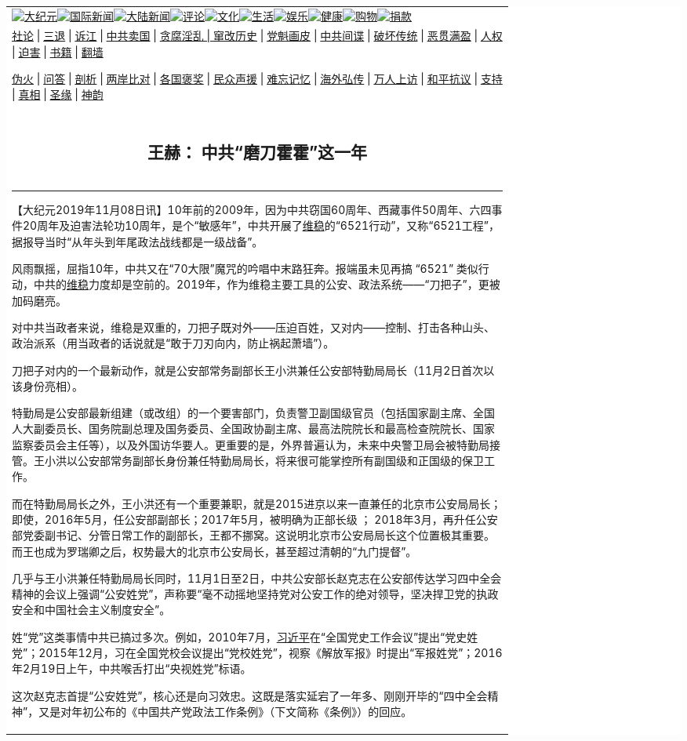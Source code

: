 <a name="1" id="1" target="_blank"></a><span id="1"></span>
<table border="0"><tr><td colspan="2" VALIGN=TOP><a href="https://github.com/mprjd2205/djy/blob/master/gb/nsc413.md#1"><img src="https://gitlab.com/szzdlab/www/raw/master/t/djy/1.jpg" title="大纪元"></a><a href="https://github.com/mprjd2205/djy/blob/master/gb/n24hr.md#1"><img src="https://gitlab.com/szzdlab/www/raw/master/t/djy/3.jpg" title="国际新闻"></a><a href="https://github.com/mprjd2205/djy/blob/master/gb/nsc413.md#1"><img src="https://gitlab.com/szzdlab/www/raw/master/t/djy/4.jpg" title="大陆新闻"></a><a href="https://github.com/mprjd2205/djy/blob/master/gb/news392.md#1"><img src="https://gitlab.com/szzdlab/www/raw/master/t/djy/5.jpg" title="评论"></a><a href="https://github.com/mprjd2205/djy/blob/master/gb/news2007.md#1"><img src="https://gitlab.com/szzdlab/www/raw/master/t/djy/6.jpg" title="文化"></a><a href="https://github.com/mprjd2205/djy/blob/master/gb/news2008.md#1"><img src="https://gitlab.com/szzdlab/www/raw/master/t/djy/7.jpg" title="生活"></a><a href="https://github.com/mprjd2205/djy/blob/master/gb/ncyule.md#1"><img src="https://gitlab.com/szzdlab/www/raw/master/t/djy/8.jpg" title="娱乐"></a><a href="https://github.com/mprjd2205/djy/blob/master/gb/nsc1002.md#1"><img src="https://gitlab.com/szzdlab/www/raw/master/t/djy/9.jpg" title="健康"><a href="https://www.youlucky.com"><img src="https://gitlab.com/szzdlab/www/raw/master/t/djy/10.jpg" title="购物"></a><a href="https://www.supportepoch.org/donation?utm_medium=epochtimes&utm_source=referral&utm_campaign=donate_button_djyhomepage"><img src="https://gitlab.com/szzdlab/www/raw/master/t/djy/12.jpg" title="捐款"></a></td></tr>
<tr><td colspan="2" VALIGN=TOP><a target="_blank" href="https://github.com/mprjd2205/djy/blob/master/gb/9p.md#1">社论</a> | <a target="_blank" href="https://github.com/mprjd2205/djy/blob/master/gb/nf5657.md#1">三退</a> | <a target="_blank" href="https://github.com/mprjd2205/djy/blob/master/gb/nf6123.md#1">诉江</a> | <a target="_blank" href="https://github.com/mprjd2205/djy/blob/master/gb/nf1176117.md#1">中共卖国</a> | <a target="_blank" href="https://github.com/mprjd2205/djy/blob/master/gb/nf5773.md#1">贪腐淫乱 | <a target="_blank" href="https://github.com/mprjd2205/djy/blob/master/gb/nf1176115.md#1">窜改历史</a> | <a target="_blank" href="https://github.com/mprjd2205/djy/blob/master/gb/nf1176107.md#1">党魁画皮</a> | <a target="_blank" href="https://github.com/mprjd2205/djy/blob/master/gb/nf1320400.md#1">中共间谍</a> | <a target="_blank" href="https://github.com/mprjd2205/djy/blob/master/gb/nf1176114.md#1">破坏传统</a> | <a target="_blank" href="https://github.com/mprjd2205/djy/blob/master/gb/nf5287.md#1">恶贯满盈</a> | <a target="_blank" href="https://github.com/mprjd2205/djy/blob/master/gb/ncid278.md#1">人权</a> | <a target="_blank" href="https://github.com/mprjd2205/djy/blob/master/gb/nf1176111.md#1">迫害</a> | <a target="_blank" href="https://github.com/mprjd2205/djy/blob/master/gb/nf1235328.md#1">书籍</a> | <a target="_blank" href="https://github.com/mprjd2205/www/blob/master/README.md?zsrh#1">翻墙</a></p><p><a target="_blank" href="https://github.com/mprjd2205/djy/blob/master/gb/nf5562.md#1">伪火</a> | <a target="_blank" href="https://github.com/mprjd2205/djy/blob/master/gb/nf4378.md#1">问答</a> | <a target="_blank" href="https://github.com/mprjd2205/djy/blob/master/gb/nf5792.md#1">剖析</a> | <a target="_blank" href="https://github.com/mprjd2205/djy/blob/master/gb/nf5735.md#1">两岸比对</a> | <a target="_blank" href="https://github.com/mprjd2205/djy/blob/master/gb/nf6119.md#1">各国褒奖</a> | <a target="_blank" href="https://github.com/mprjd2205/djy/blob/master/gb/nf6120.md#1">民众声援</a> | <a target="_blank" href="https://github.com/mprjd2205/djy/blob/master/gb/nf1188594.md#1">难忘记忆</a> | <a target="_blank" href="https://github.com/mprjd2205/djy/blob/master/gb/nf3180.md#1">海外弘传</a> | <a target="_blank" href="https://github.com/mprjd2205/djy/blob/master/gb/nf5410.md#1">万人上访</a> | <a target="_blank" href="https://github.com/mprjd2205/ntdtv/blob/master/gb/prog1530_1.md#1">和平抗议</a> | <a target="_blank" href="https://github.com/mprjd2205/djy/blob/master/gb/nf4386.md#1">支持</a> | <a target="_blank" href="https://github.com/mprjd2205/djy/blob/master/gb/nf4389.md#1">真相</a> | <a target="_blank" href="https://github.com/mprjd2205/djy/blob/master/gb/nf5790.md#1">圣缘</a> | <a target="_blank" href="https://github.com/mprjd2205/djy/blob/master/gb/nf4786.md#1">神韵</a></td></tr>
<tr><td VALIGN=TOP width="626"><h2 align=center>王赫： 中共“磨刀霍霍”这一年</h2>

<h6></h6>
<hr>
<p>【大纪元2019年11月08日讯】10年前的2009年，因为中共窃国60周年、西藏事件50周年、六四事件20周年及迫害法轮功10周年，是个“敏感年”，中共开展了<a href="https://github.com/mprjd2205/djy/blob/master/gb/tag/%E7%BB%B4%E7%A8%B3.md">维稳</a>的“6521行动”，又称“6521工程”，据报导当时“从年头到年尾政法战线都是一级战备”。</p>
<p>风雨飘摇，屈指10年，中共又在“70大限”魔咒的吟唱中末路狂奔。报端虽未见再搞 “6521” 类似行动，中共的<a href="https://github.com/mprjd2205/djy/blob/master/gb/tag/%E7%BB%B4%E7%A8%B3.md">维稳</a>力度却是空前的。2019年，作为维稳主要工具的公安、政法系统——“刀把子”，更被加码磨亮。</p>
<p>对中共当政者来说，维稳是双重的，刀把子既对外——压迫百姓，又对内——控制、打击各种山头、政治派系（用当政者的话说就是“敢于刀刃向内，防止祸起萧墙”）。</p>
<p>刀把子对内的一个最新动作，就是公安部常务副部长王小洪兼任公安部特勤局局长（11月2日首次以该身份亮相）。</p>
<p>特勤局是公安部最新组建（或改组）的一个要害部门，负责警卫副国级官员（包括国家副主席、全国人大副委员长、国务院副总理及国务委员、全国政协副主席、最高法院院长和最高检查院院长、国家监察委员会主任等），以及外国访华要人。更重要的是，外界普遍认为，未来中央警卫局会被特勤局接管。王小洪以公安部常务副部长身份兼任特勤局局长，将来很可能掌控所有副国级和正国级的保卫工作。</p>
<p>而在特勤局局长之外，王小洪还有一个重要兼职，就是2015进京以来一直兼任的北京市公安局局长；即使，2016年5月，任公安部副部长；2017年5月，被明确为正部长级 ； 2018年3月，再升任公安部党委副书记、分管日常工作的副部长，王都不挪窝。这说明北京市公安局局长这个位置极其重要。而王也成为罗瑞卿之后，权势最大的北京市公安局长，甚至超过清朝的“九门提督”。</p>
<p>几乎与王小洪兼任特勤局局长同时，11月1日至2日，中共公安部长赵克志在公安部传达学习四中全会精神的会议上强调“公安姓党”，声称要“毫不动摇地坚持党对公安工作的绝对领导，坚决捍卫党的执政安全和中国社会主义制度安全”。</p>
<p>姓“党”这类事情中共已搞过多次。例如，2010年7月，<a href="https://github.com/mprjd2205/djy/blob/master/gb/tag/%E4%B9%A0%E8%BF%91%E5%B9%B3.md">习近平</a>在“全国党史工作会议”提出“党史姓党”；2015年12月，习在全国党校会议提出“党校姓党”，视察《解放军报》时提出“军报姓党”；2016年2月19日上午，中共喉舌打出“央视姓党”标语。</p>
<p>这次赵克志首提“公安姓党”，核心还是向习效忠。这既是落实延宕了一年多、刚刚开毕的“四中全会精神”，又是对年初公布的《中国共产党政法工作条例》（下文简称《条例》）的回应。</p>